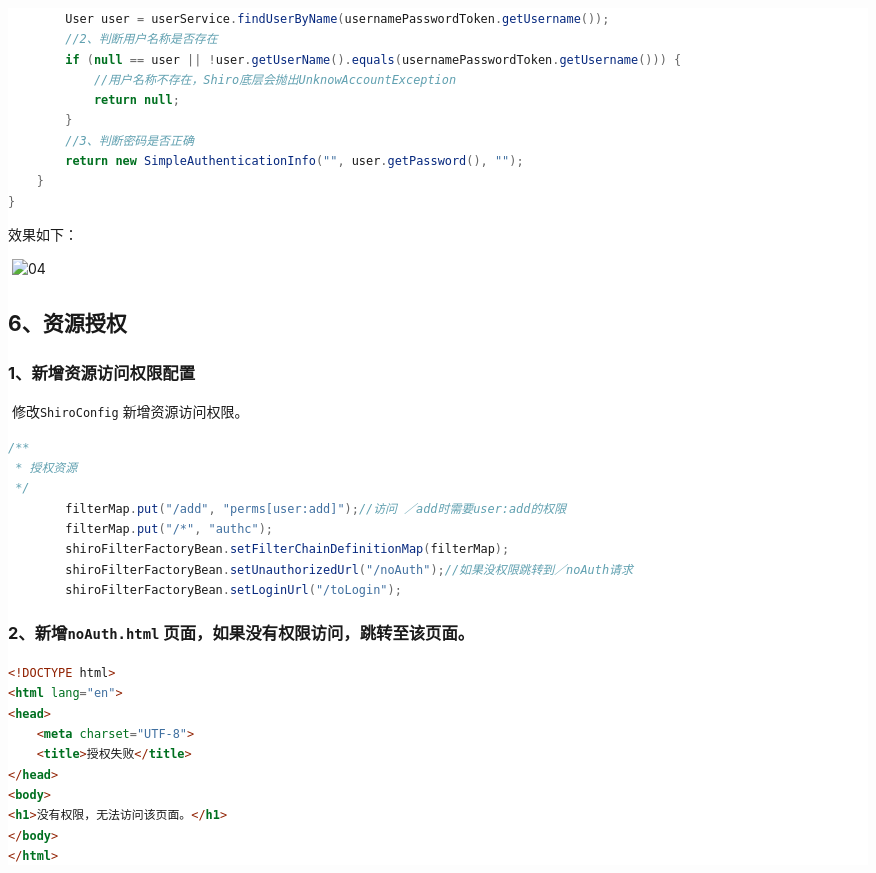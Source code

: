 ```java
        User user = userService.findUserByName(usernamePasswordToken.getUsername());
        //2、判断用户名称是否存在
        if (null == user || !user.getUserName().equals(usernamePasswordToken.getUsername())) {
            //用户名称不存在，Shiro底层会抛出UnknowAccountException
            return null;
        }
        //3、判断密码是否正确
        return new SimpleAuthenticationInfo("", user.getPassword(), "");
    }
}
```



效果如下：

​	![04](images/04.gif)



## 6、资源授权



### 1、新增资源访问权限配置

​	修改`ShiroConfig` 新增资源访问权限。

```java
/**
 * 授权资源
 */
        filterMap.put("/add", "perms[user:add]");//访问 ／add时需要user:add的权限
        filterMap.put("/*", "authc");
        shiroFilterFactoryBean.setFilterChainDefinitionMap(filterMap);
        shiroFilterFactoryBean.setUnauthorizedUrl("/noAuth");//如果没权限跳转到／noAuth请求
        shiroFilterFactoryBean.setLoginUrl("/toLogin");
```

### 2、新增`noAuth.html` 页面，如果没有权限访问，跳转至该页面。

```html
<!DOCTYPE html>
<html lang="en">
<head>
    <meta charset="UTF-8">
    <title>授权失败</title>
</head>
<body>
<h1>没有权限，无法访问该页面。</h1>
</body>
</html>	
```


